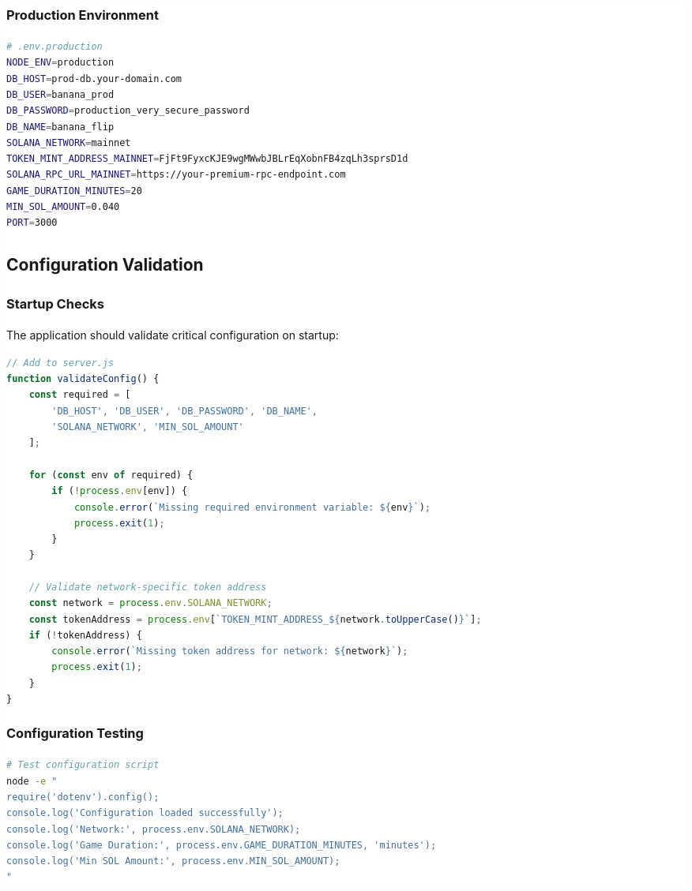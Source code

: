 ### Production Environment

```bash
# .env.production
NODE_ENV=production
DB_HOST=prod-db.your-domain.com
DB_USER=banana_prod
DB_PASSWORD=production_very_secure_password
DB_NAME=banana_flip
SOLANA_NETWORK=mainnet
TOKEN_MINT_ADDRESS_MAINNET=FjFt9FyxcKJE9wgMWwbJBLrEqXobnFB4zqLh3sprsD1d
SOLANA_RPC_URL_MAINNET=https://your-premium-rpc-endpoint.com
GAME_DURATION_MINUTES=20
MIN_SOL_AMOUNT=0.040
PORT=3000
```

## Configuration Validation

### Startup Checks

The application should validate critical configuration on startup:

```javascript
// Add to server.js
function validateConfig() {
    const required = [
        'DB_HOST', 'DB_USER', 'DB_PASSWORD', 'DB_NAME',
        'SOLANA_NETWORK', 'MIN_SOL_AMOUNT'
    ];
    
    for (const env of required) {
        if (!process.env[env]) {
            console.error(`Missing required environment variable: ${env}`);
            process.exit(1);
        }
    }
    
    // Validate network-specific token address
    const network = process.env.SOLANA_NETWORK;
    const tokenAddress = process.env[`TOKEN_MINT_ADDRESS_${network.toUpperCase()}`];
    if (!tokenAddress) {
        console.error(`Missing token address for network: ${network}`);
        process.exit(1);
    }
}
```

### Configuration Testing

```bash
# Test configuration script
node -e "
require('dotenv').config();
console.log('Configuration loaded successfully');
console.log('Network:', process.env.SOLANA_NETWORK);
console.log('Game Duration:', process.env.GAME_DURATION_MINUTES, 'minutes');
console.log('Min SOL Amount:', process.env.MIN_SOL_AMOUNT);
"
```
